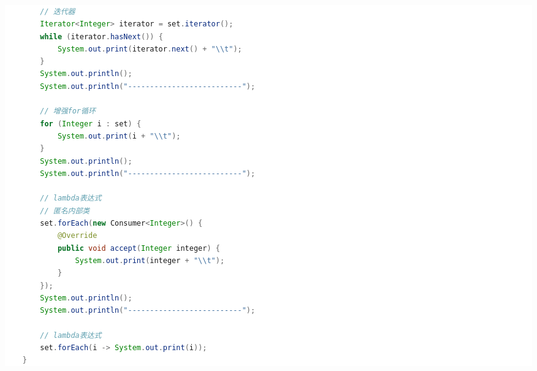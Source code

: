 ```Java
        // 迭代器
        Iterator<Integer> iterator = set.iterator();
        while (iterator.hasNext()) {
            System.out.print(iterator.next() + "\\t");
        }
        System.out.println();
        System.out.println("--------------------------");

        // 增强for循环
        for (Integer i : set) {
            System.out.print(i + "\\t");
        }
        System.out.println();
        System.out.println("--------------------------");

        // lambda表达式
        // 匿名内部类
        set.forEach(new Consumer<Integer>() {
            @Override
            public void accept(Integer integer) {
                System.out.print(integer + "\\t");
            }
        });
        System.out.println();
        System.out.println("--------------------------");

        // lambda表达式
        set.forEach(i -> System.out.print(i));
    }
```